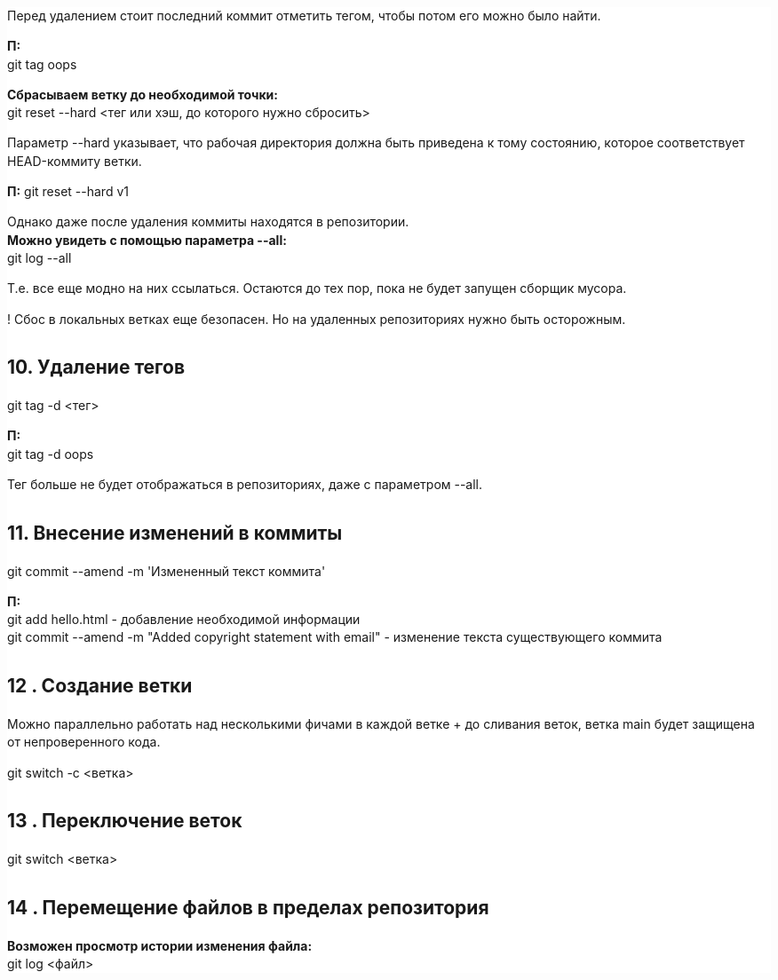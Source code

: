 Перед удалением стоит последний коммит отметить тегом, чтобы потом его можно было найти.

**П:**  
git tag oops

**Сбрасываем ветку до необходимой точки:**  
git reset --hard <тег или хэш, до которого нужно сбросить>

Параметр --hard указывает, что рабочая директория должна быть приведена к тому состоянию, которое соответствует HEAD-коммиту ветки.

**П:**
git reset --hard v1

Однако даже после удаления коммиты находятся в репозитории.  
**Можно увидеть с помощью параметра --all:**  
git log --all

Т.е. все еще модно на них ссылаться. Остаются до тех пор, пока не будет запущен сборщик мусора.

! Сбос в локальных ветках еще безопасен. Но на удаленных репозиториях нужно быть осторожным.

## 10. Удаление тегов

git tag -d <тег>

**П:**  
git tag -d oops

Тег больше не будет отображаться в репозиториях, даже с параметром --all.

## 11. Внесение изменений в коммиты

git commit --amend -m 'Измененный текст коммита'

**П:**  
git add hello.html - добавление необходимой информации  
git commit --amend -m "Added copyright statement with email" - изменение текста существующего коммита

## 12 . Создание ветки

Можно параллельно работать над несколькими фичами в каждой ветке + до сливания веток, ветка main будет защищена от непроверенного кода.

git switch -c <ветка>

## 13 . Переключение веток

git switch <ветка>

## 14 . Перемещение файлов в пределах репозитория 

**Возможен просмотр истории изменения файла:**  
git log <файл>
